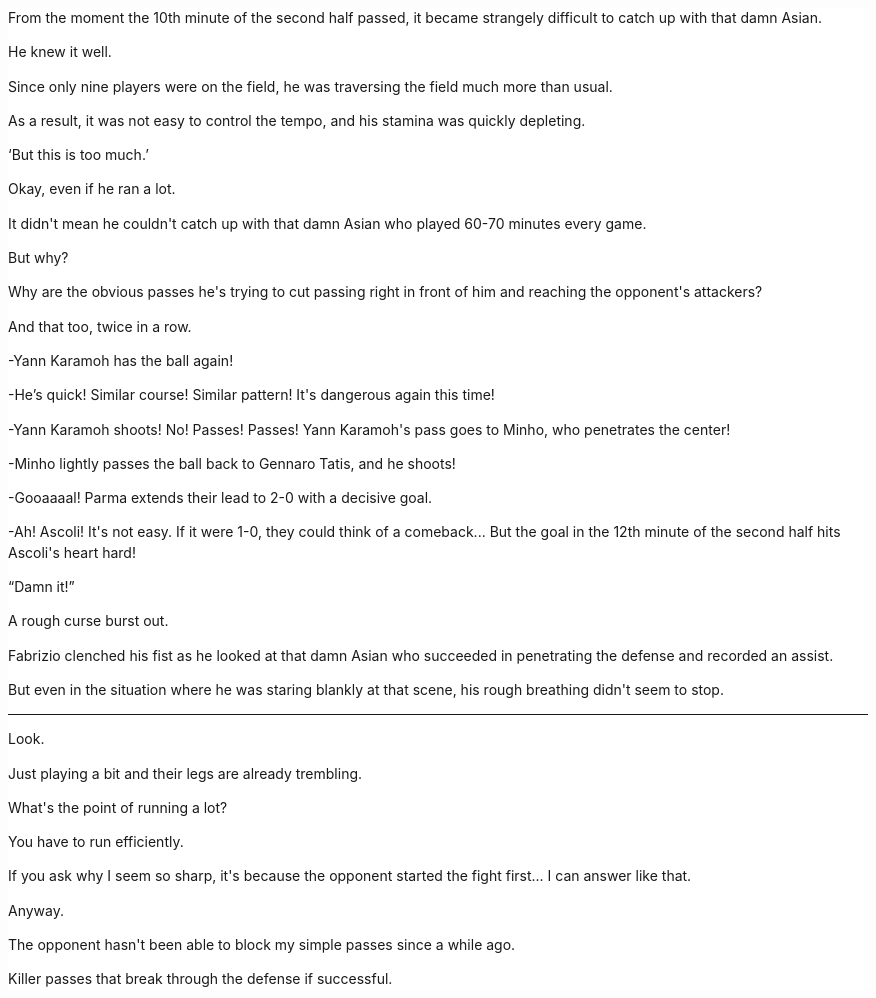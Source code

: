 From the moment the 10th minute of the second half passed, it became strangely difficult to catch up with that damn Asian.

He knew it well.

Since only nine players were on the field, he was traversing the field much more than usual.

As a result, it was not easy to control the tempo, and his stamina was quickly depleting.

‘But this is too much.’

Okay, even if he ran a lot.

It didn't mean he couldn't catch up with that damn Asian who played 60-70 minutes every game.

But why?

Why are the obvious passes he's trying to cut passing right in front of him and reaching the opponent's attackers?

And that too, twice in a row.

-Yann Karamoh has the ball again!

-He’s quick! Similar course! Similar pattern! It's dangerous again this time!

-Yann Karamoh shoots! No! Passes! Passes! Yann Karamoh's pass goes to Minho, who penetrates the center!

-Minho lightly passes the ball back to Gennaro Tatis, and he shoots!

-Gooaaaal! Parma extends their lead to 2-0 with a decisive goal.

-Ah! Ascoli! It's not easy. If it were 1-0, they could think of a comeback... But the goal in the 12th minute of the second half hits Ascoli's heart hard!

“Damn it!”

A rough curse burst out.

Fabrizio clenched his fist as he looked at that damn Asian who succeeded in penetrating the defense and recorded an assist.

But even in the situation where he was staring blankly at that scene, his rough breathing didn't seem to stop.

* * *

Look.

Just playing a bit and their legs are already trembling.

What's the point of running a lot?

You have to run efficiently.

If you ask why I seem so sharp, it's because the opponent started the fight first... I can answer like that.

Anyway.

The opponent hasn't been able to block my simple passes since a while ago.

Killer passes that break through the defense if successful.
